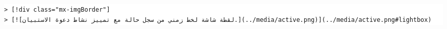     > [!div class="mx-imgBorder"]
    > [![لقطة شاشة لخط زمني من سجل حالة مع تمييز نشاط دعوة الاستبيان.](../media/active.png)](../media/active.png#lightbox)
    
